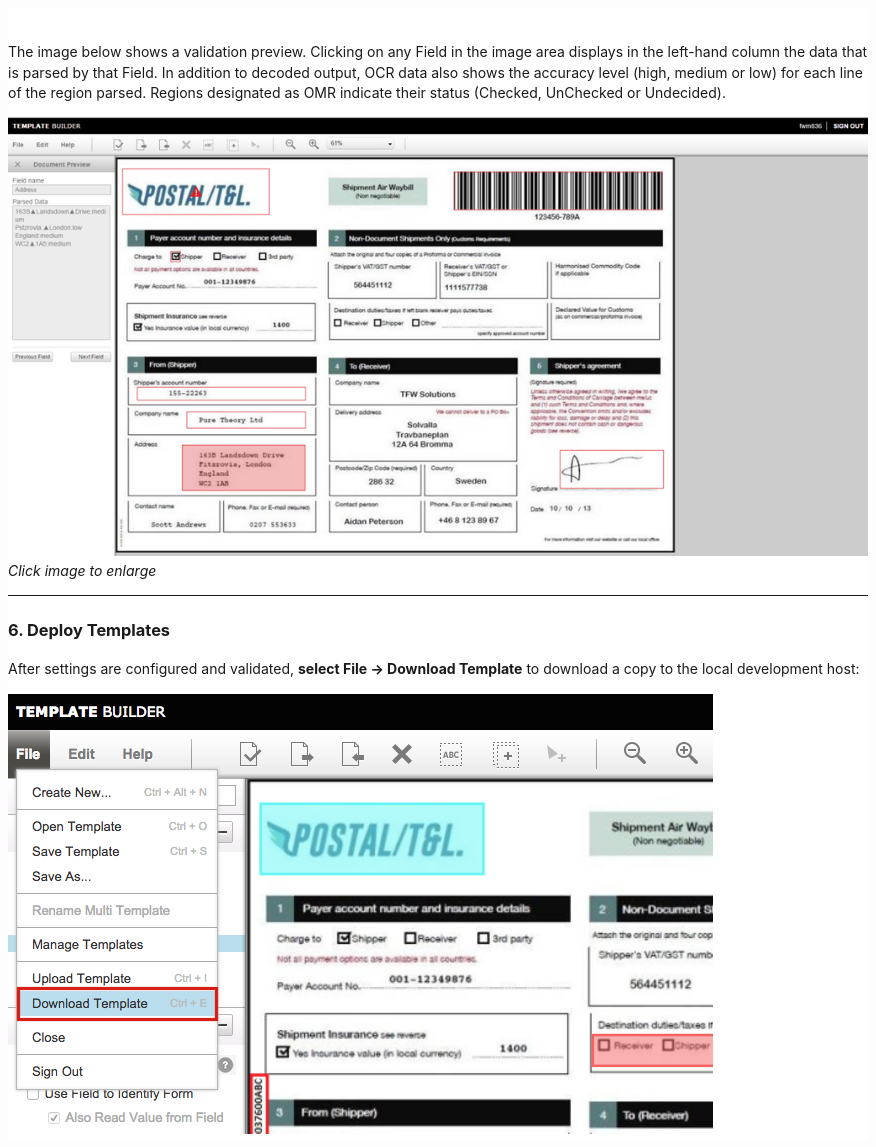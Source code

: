 <br>

The image below shows a validation preview. Clicking on any Field in the image area displays in the left-hand column the data that is parsed by that Field. In addition to decoded output, OCR data also shows the accuracy level (high, medium or low) for each line of the region parsed. Regions designated as OMR indicate their status (Checked, UnChecked or Undecided). 

![img](image28.png)
_Click image to enlarge_



-----

### 6. Deploy Templates
After settings are configured and validated, **select File -> Download Template** to download a copy to the local development host:

![img](image40.png)
<br>
